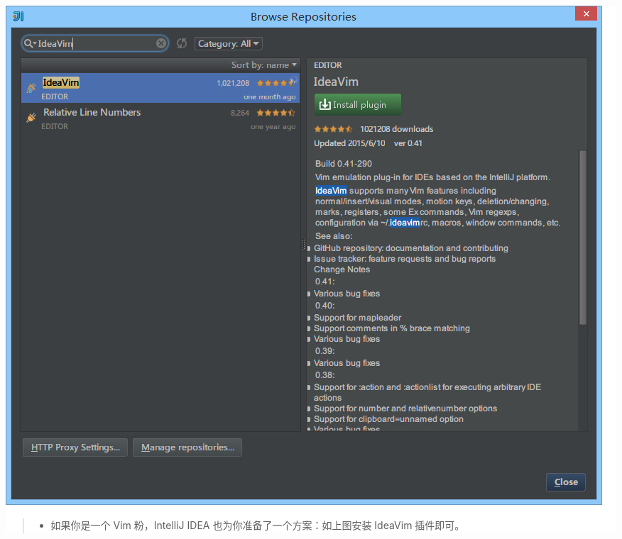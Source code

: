 ![vim插件推荐](images/xxvii-b-ideavim-1.jpg)

> * 如果你是一个 Vim 粉，IntelliJ IDEA 也为你准备了一个方案：如上图安装 IdeaVim 插件即可。
